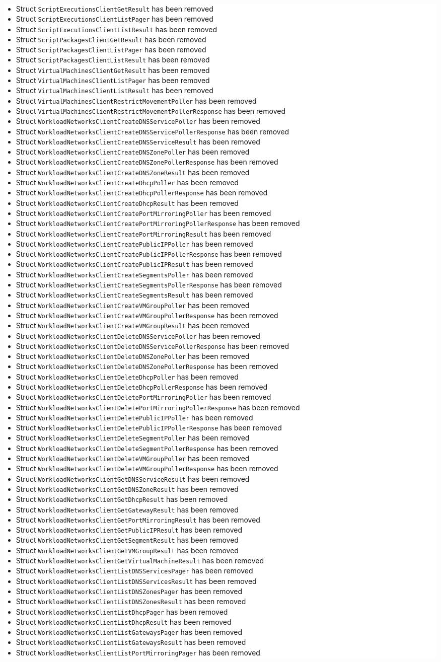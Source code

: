 - Struct `ScriptExecutionsClientGetResult` has been removed
- Struct `ScriptExecutionsClientListPager` has been removed
- Struct `ScriptExecutionsClientListResult` has been removed
- Struct `ScriptPackagesClientGetResult` has been removed
- Struct `ScriptPackagesClientListPager` has been removed
- Struct `ScriptPackagesClientListResult` has been removed
- Struct `VirtualMachinesClientGetResult` has been removed
- Struct `VirtualMachinesClientListPager` has been removed
- Struct `VirtualMachinesClientListResult` has been removed
- Struct `VirtualMachinesClientRestrictMovementPoller` has been removed
- Struct `VirtualMachinesClientRestrictMovementPollerResponse` has been removed
- Struct `WorkloadNetworksClientCreateDNSServicePoller` has been removed
- Struct `WorkloadNetworksClientCreateDNSServicePollerResponse` has been removed
- Struct `WorkloadNetworksClientCreateDNSServiceResult` has been removed
- Struct `WorkloadNetworksClientCreateDNSZonePoller` has been removed
- Struct `WorkloadNetworksClientCreateDNSZonePollerResponse` has been removed
- Struct `WorkloadNetworksClientCreateDNSZoneResult` has been removed
- Struct `WorkloadNetworksClientCreateDhcpPoller` has been removed
- Struct `WorkloadNetworksClientCreateDhcpPollerResponse` has been removed
- Struct `WorkloadNetworksClientCreateDhcpResult` has been removed
- Struct `WorkloadNetworksClientCreatePortMirroringPoller` has been removed
- Struct `WorkloadNetworksClientCreatePortMirroringPollerResponse` has been removed
- Struct `WorkloadNetworksClientCreatePortMirroringResult` has been removed
- Struct `WorkloadNetworksClientCreatePublicIPPoller` has been removed
- Struct `WorkloadNetworksClientCreatePublicIPPollerResponse` has been removed
- Struct `WorkloadNetworksClientCreatePublicIPResult` has been removed
- Struct `WorkloadNetworksClientCreateSegmentsPoller` has been removed
- Struct `WorkloadNetworksClientCreateSegmentsPollerResponse` has been removed
- Struct `WorkloadNetworksClientCreateSegmentsResult` has been removed
- Struct `WorkloadNetworksClientCreateVMGroupPoller` has been removed
- Struct `WorkloadNetworksClientCreateVMGroupPollerResponse` has been removed
- Struct `WorkloadNetworksClientCreateVMGroupResult` has been removed
- Struct `WorkloadNetworksClientDeleteDNSServicePoller` has been removed
- Struct `WorkloadNetworksClientDeleteDNSServicePollerResponse` has been removed
- Struct `WorkloadNetworksClientDeleteDNSZonePoller` has been removed
- Struct `WorkloadNetworksClientDeleteDNSZonePollerResponse` has been removed
- Struct `WorkloadNetworksClientDeleteDhcpPoller` has been removed
- Struct `WorkloadNetworksClientDeleteDhcpPollerResponse` has been removed
- Struct `WorkloadNetworksClientDeletePortMirroringPoller` has been removed
- Struct `WorkloadNetworksClientDeletePortMirroringPollerResponse` has been removed
- Struct `WorkloadNetworksClientDeletePublicIPPoller` has been removed
- Struct `WorkloadNetworksClientDeletePublicIPPollerResponse` has been removed
- Struct `WorkloadNetworksClientDeleteSegmentPoller` has been removed
- Struct `WorkloadNetworksClientDeleteSegmentPollerResponse` has been removed
- Struct `WorkloadNetworksClientDeleteVMGroupPoller` has been removed
- Struct `WorkloadNetworksClientDeleteVMGroupPollerResponse` has been removed
- Struct `WorkloadNetworksClientGetDNSServiceResult` has been removed
- Struct `WorkloadNetworksClientGetDNSZoneResult` has been removed
- Struct `WorkloadNetworksClientGetDhcpResult` has been removed
- Struct `WorkloadNetworksClientGetGatewayResult` has been removed
- Struct `WorkloadNetworksClientGetPortMirroringResult` has been removed
- Struct `WorkloadNetworksClientGetPublicIPResult` has been removed
- Struct `WorkloadNetworksClientGetSegmentResult` has been removed
- Struct `WorkloadNetworksClientGetVMGroupResult` has been removed
- Struct `WorkloadNetworksClientGetVirtualMachineResult` has been removed
- Struct `WorkloadNetworksClientListDNSServicesPager` has been removed
- Struct `WorkloadNetworksClientListDNSServicesResult` has been removed
- Struct `WorkloadNetworksClientListDNSZonesPager` has been removed
- Struct `WorkloadNetworksClientListDNSZonesResult` has been removed
- Struct `WorkloadNetworksClientListDhcpPager` has been removed
- Struct `WorkloadNetworksClientListDhcpResult` has been removed
- Struct `WorkloadNetworksClientListGatewaysPager` has been removed
- Struct `WorkloadNetworksClientListGatewaysResult` has been removed
- Struct `WorkloadNetworksClientListPortMirroringPager` has been removed